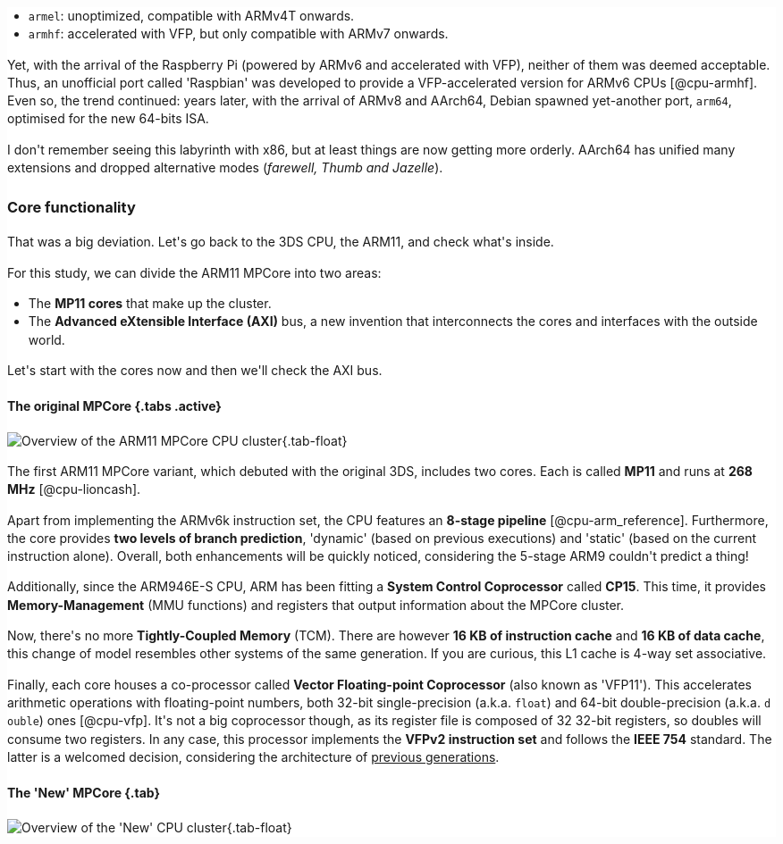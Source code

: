 - `armel`: unoptimized, compatible with ARMv4T onwards.
- `armhf`: accelerated with VFP, but only compatible with ARMv7 onwards.

Yet, with the arrival of the Raspberry Pi (powered by ARMv6 and accelerated with VFP), neither of them was deemed acceptable. Thus, an unofficial port called 'Raspbian' was developed to provide a VFP-accelerated version for ARMv6 CPUs [@cpu-armhf]. Even so, the trend continued: years later, with the arrival of ARMv8 and AArch64, Debian spawned yet-another port, `arm64`, optimised for the new 64-bits ISA.

I don't remember seeing this labyrinth with x86, but at least things are now getting more orderly. AArch64 has unified many extensions and dropped alternative modes (_farewell, Thumb and Jazelle_).

### Core functionality

That was a big deviation. Let's go back to the 3DS CPU, the ARM11, and check what's inside.

For this study, we can divide the ARM11 MPCore into two areas:

- The **MP11 cores** that make up the cluster.
- The **Advanced eXtensible Interface (AXI)** bus, a new invention that interconnects the cores and interfaces with the outside world.

Let's start with the cores now and then we'll check the AXI bus.

#### The original MPCore {.tabs .active}

![Overview of the ARM11 MPCore CPU cluster](cpu/mpcore_overview.png){.tab-float}

The first ARM11 MPCore variant, which debuted with the original 3DS, includes two cores. Each is called **MP11** and runs at **268 MHz** [@cpu-lioncash].

Apart from implementing the ARMv6k instruction set, the CPU features an **8-stage pipeline** [@cpu-arm_reference]. Furthermore, the core provides **two levels of branch prediction**, 'dynamic' (based on previous executions) and 'static' (based on the current instruction alone). Overall, both enhancements will be quickly noticed, considering the 5-stage ARM9 couldn't predict a thing!

Additionally, since the ARM946E-S CPU, ARM has been fitting a **System Control Coprocessor** called **CP15**. This time, it provides **Memory-Management** (MMU functions) and registers that output information about the MPCore cluster.

Now, there's no more **Tightly-Coupled Memory** (TCM). There are however **16 KB of instruction cache** and **16 KB of data cache**, this change of model resembles other systems of the same generation. If you are curious, this L1 cache is 4-way set associative.

Finally, each core houses a co-processor called **Vector Floating-point Coprocessor** (also known as 'VFP11'). This accelerates arithmetic operations with floating-point numbers, both 32-bit single-precision (a.k.a. `float`) and 64-bit double-precision (a.k.a. `double`) ones [@cpu-vfp]. It's not a big coprocessor though, as its register file is composed of 32 32-bit registers, so doubles will consume two registers. In any case, this processor implements the **VFPv2 instruction set** and follows the **IEEE 754** standard. The latter is a welcomed decision, considering the architecture of [previous generations](playstation-2#the-leader).

#### The 'New' MPCore {.tab}

![Overview of the 'New' CPU cluster](cpu/mpcore_new_overview.png){.tab-float}
